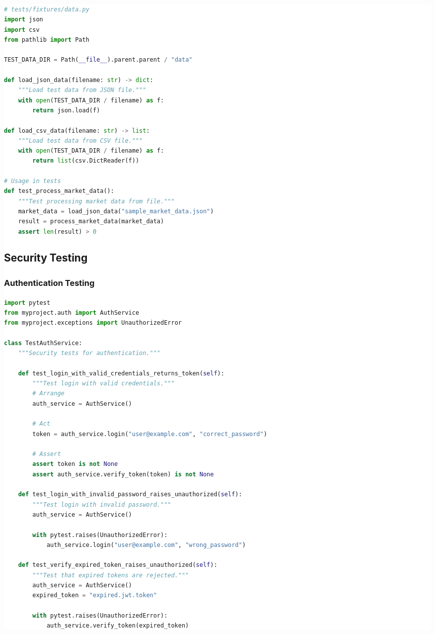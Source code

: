 ```python
# tests/fixtures/data.py
import json
import csv
from pathlib import Path

TEST_DATA_DIR = Path(__file__).parent.parent / "data"

def load_json_data(filename: str) -> dict:
    """Load test data from JSON file."""
    with open(TEST_DATA_DIR / filename) as f:
        return json.load(f)

def load_csv_data(filename: str) -> list:
    """Load test data from CSV file."""
    with open(TEST_DATA_DIR / filename) as f:
        return list(csv.DictReader(f))

# Usage in tests
def test_process_market_data():
    """Test processing market data from file."""
    market_data = load_json_data("sample_market_data.json")
    result = process_market_data(market_data)
    assert len(result) > 0
```

## Security Testing

### Authentication Testing

```python
import pytest
from myproject.auth import AuthService
from myproject.exceptions import UnauthorizedError

class TestAuthService:
    """Security tests for authentication."""

    def test_login_with_valid_credentials_returns_token(self):
        """Test login with valid credentials."""
        # Arrange
        auth_service = AuthService()

        # Act
        token = auth_service.login("user@example.com", "correct_password")

        # Assert
        assert token is not None
        assert auth_service.verify_token(token) is not None

    def test_login_with_invalid_password_raises_unauthorized(self):
        """Test login with invalid password."""
        auth_service = AuthService()

        with pytest.raises(UnauthorizedError):
            auth_service.login("user@example.com", "wrong_password")

    def test_verify_expired_token_raises_unauthorized(self):
        """Test that expired tokens are rejected."""
        auth_service = AuthService()
        expired_token = "expired.jwt.token"

        with pytest.raises(UnauthorizedError):
            auth_service.verify_token(expired_token)
```